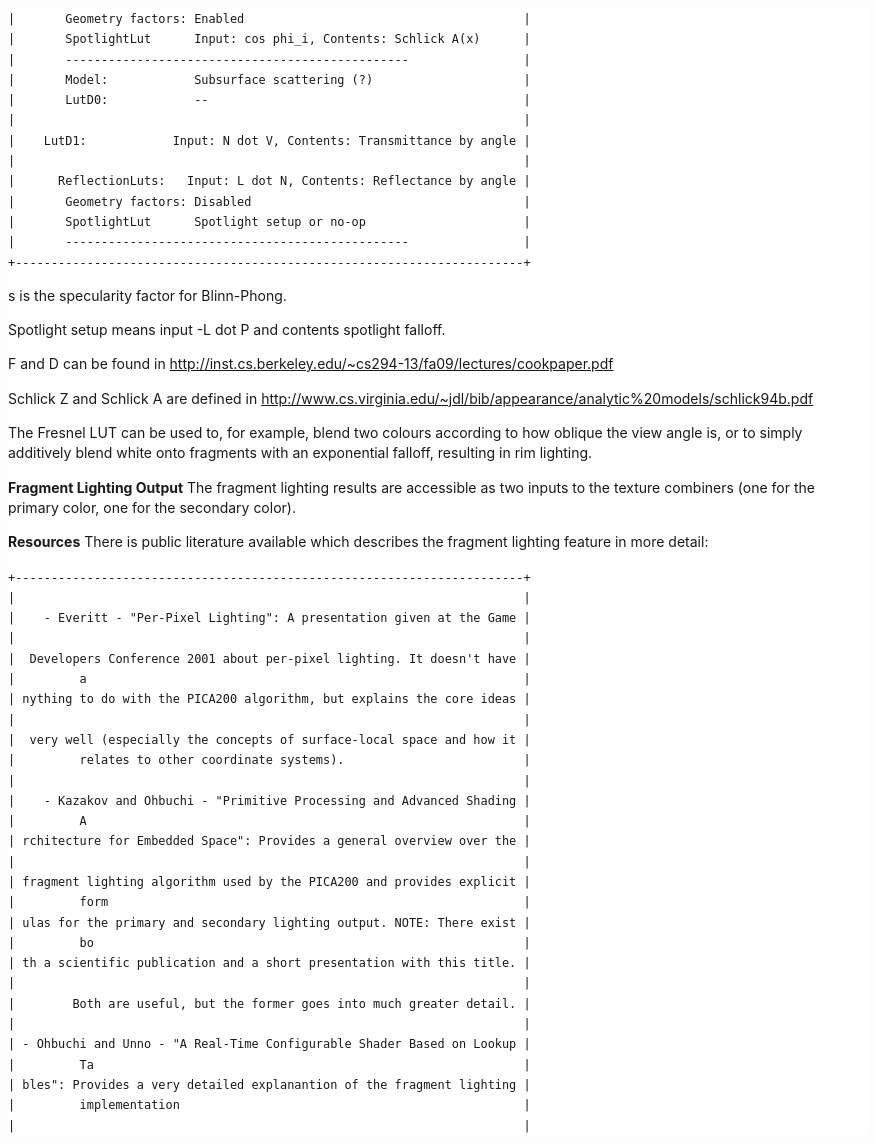 ```
|       Geometry factors: Enabled                                       |
|       SpotlightLut      Input: cos phi_i, Contents: Schlick A(x)      |
|       ------------------------------------------------                |
|       Model:            Subsurface scattering (?)                     |
|       LutD0:            --                                            |
|                                                                       |
|    LutD1:            Input: N dot V, Contents: Transmittance by angle |
|                                                                       |
|      ReflectionLuts:   Input: L dot N, Contents: Reflectance by angle |
|       Geometry factors: Disabled                                      |
|       SpotlightLut      Spotlight setup or no-op                      |
|       ------------------------------------------------                |
+-----------------------------------------------------------------------+
```

s is the specularity factor for Blinn-Phong.

Spotlight setup means input -L dot P and contents spotlight falloff.

F and D can be found in
<http://inst.cs.berkeley.edu/~cs294-13/fa09/lectures/cookpaper.pdf>

Schlick Z and Schlick A are defined in
<http://www.cs.virginia.edu/~jdl/bib/appearance/analytic%20models/schlick94b.pdf>

The Fresnel LUT can be used to, for example, blend two colours according
to how oblique the view angle is, or to simply additively blend white
onto fragments with an exponential falloff, resulting in rim lighting.

**Fragment Lighting Output**
The fragment lighting results are accessible as two inputs to the
texture combiners (one for the primary color, one for the secondary
color).

**Resources**
There is public literature available which describes the fragment
lighting feature in more detail:

```
+-----------------------------------------------------------------------+
|                                                                       |
|    - Everitt - "Per-Pixel Lighting": A presentation given at the Game |
|                                                                       |
|  Developers Conference 2001 about per-pixel lighting. It doesn't have |
|         a                                                             |
| nything to do with the PICA200 algorithm, but explains the core ideas |
|                                                                       |
|  very well (especially the concepts of surface-local space and how it |
|         relates to other coordinate systems).                         |
|                                                                       |
|    - Kazakov and Ohbuchi - "Primitive Processing and Advanced Shading |
|         A                                                             |
| rchitecture for Embedded Space": Provides a general overview over the |
|                                                                       |
| fragment lighting algorithm used by the PICA200 and provides explicit |
|         form                                                          |
| ulas for the primary and secondary lighting output. NOTE: There exist |
|         bo                                                            |
| th a scientific publication and a short presentation with this title. |
|                                                                       |
|        Both are useful, but the former goes into much greater detail. |
|                                                                       |
| - Ohbuchi and Unno - "A Real-Time Configurable Shader Based on Lookup |
|         Ta                                                            |
| bles": Provides a very detailed explanantion of the fragment lighting |
|         implementation                                                |
|                                                                       |
```